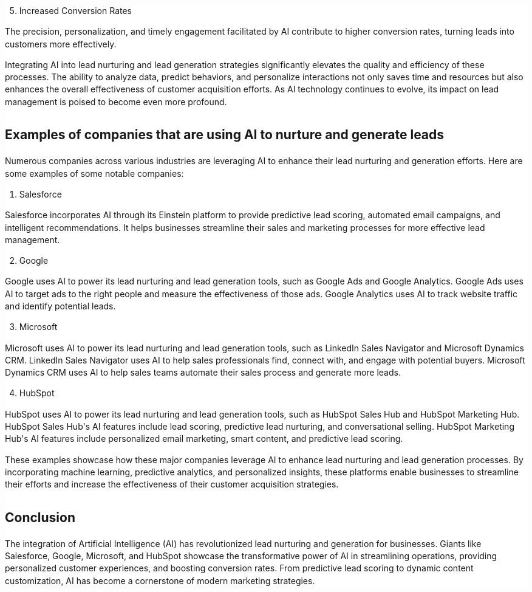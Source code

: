 5. Increased Conversion Rates

The precision, personalization, and timely engagement facilitated by AI contribute to higher conversion rates, turning leads into customers more effectively.

Integrating AI into lead nurturing and lead generation strategies significantly elevates the quality and efficiency of these processes. The ability to analyze data, predict behaviors, and personalize interactions not only saves time and resources but also enhances the overall effectiveness of customer acquisition efforts. As AI technology continues to evolve, its impact on lead management is poised to become even more profound.

## Examples of companies that are using AI to nurture and generate leads

Numerous companies across various industries are leveraging AI to enhance their lead nurturing and generation efforts. Here are some examples of some notable companies:

1. Salesforce

Salesforce incorporates AI through its Einstein platform to provide predictive lead scoring, automated email campaigns, and intelligent recommendations. It helps businesses streamline their sales and marketing processes for more effective lead management.

2. Google

Google uses AI to power its lead nurturing and lead generation tools, such as Google Ads and Google Analytics. Google Ads uses AI to target ads to the right people and measure the effectiveness of those ads. Google Analytics uses AI to track website traffic and identify potential leads.

3. Microsoft

Microsoft uses AI to power its lead nurturing and lead generation tools, such as LinkedIn Sales Navigator and Microsoft Dynamics CRM. LinkedIn Sales Navigator uses AI to help sales professionals find, connect with, and engage with potential buyers. Microsoft Dynamics CRM uses AI to help sales teams automate their sales process and generate more leads.

4. HubSpot 

HubSpot uses AI to power its lead nurturing and lead generation tools, such as HubSpot Sales Hub and HubSpot Marketing Hub. HubSpot Sales Hub's AI features include lead scoring, predictive lead nurturing, and conversational selling. HubSpot Marketing Hub's AI features include personalized email marketing, smart content, and predictive lead scoring.

These examples showcase how these major companies leverage AI to enhance lead nurturing and lead generation processes. By incorporating machine learning, predictive analytics, and personalized insights, these platforms enable businesses to streamline their efforts and increase the effectiveness of their customer acquisition strategies.

## Conclusion

The integration of Artificial Intelligence (AI) has revolutionized lead nurturing and generation for businesses. Giants like Salesforce, Google, Microsoft, and HubSpot showcase the transformative power of AI in streamlining operations, providing personalized customer experiences, and boosting conversion rates. From predictive lead scoring to dynamic content customization, AI has become a cornerstone of modern marketing strategies.
